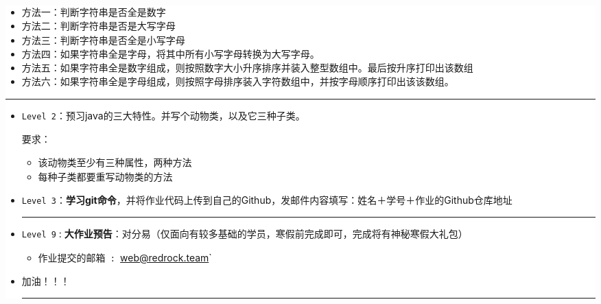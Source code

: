   * 方法一：判断字符串是否全是数字
  * 方法二：判断字符串是否是大写字母
  * 方法三：判断字符串是否全是小写字母
  * 方法四：如果字符串全是字母，将其中所有小写字母转换为大写字母。
  * 方法五：如果字符串全是数字组成，则按照数字大小升序排序并装入整型数组中。最后按升序打印出该数组
  * 方法六：如果字符串全是字母组成，则按照字母排序装入字符数组中，并按字母顺序打印出该该数组。

  ---

* `Level 2`：预习java的三大特性。并写个动物类，以及它三种子类。

  要求：

  * 该动物类至少有三种属性，两种方法
  * 每种子类都要重写动物类的方法

* `Level 3`：**学习git命令**，并将作业代码上传到自己的Github，发邮件内容填写：姓名＋学号＋作业的Github仓库地址 

  ---

* `Level 9` : **大作业预告**：对分易（仅面向有较多基础的学员，寒假前完成即可，完成将有神秘寒假大礼包）

  - 作业提交的邮箱`  :  `web@redrock.team`

* 加油！！！

  ---
